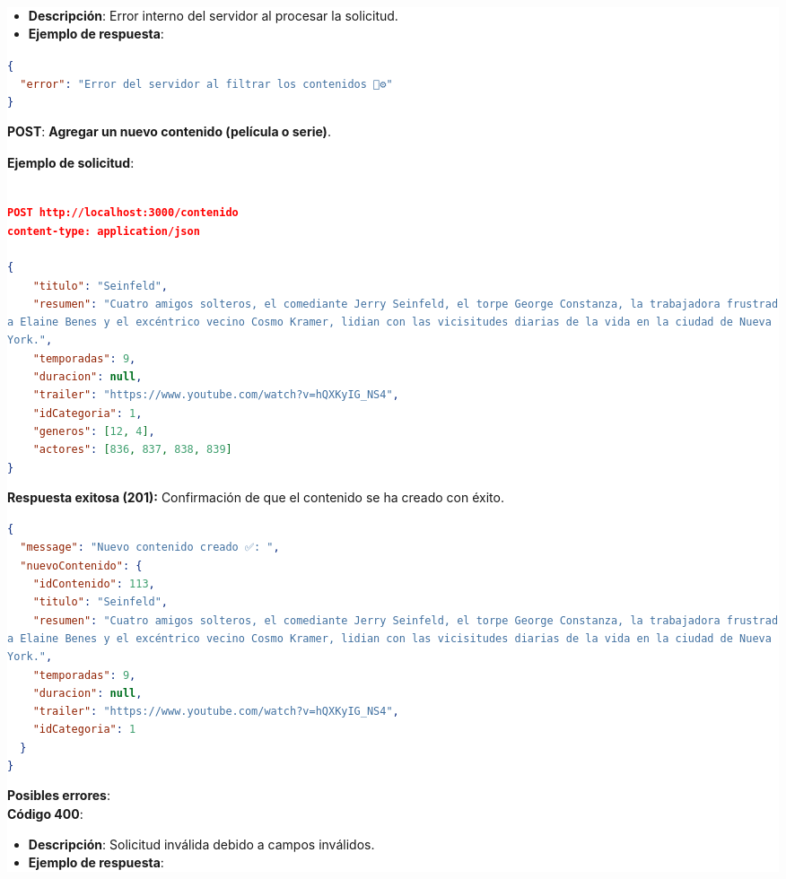 - **Descripción**: Error interno del servidor al procesar la solicitud.
- **Ejemplo de respuesta**:

```json
{
  "error": "Error del servidor al filtrar los contenidos 🚫⚙️"
}
```

**POST**: **Agregar un nuevo contenido (película o serie)**.

**Ejemplo de solicitud**:

```json

POST http://localhost:3000/contenido
content-type: application/json

{
    "titulo": "Seinfeld",
    "resumen": "Cuatro amigos solteros, el comediante Jerry Seinfeld, el torpe George Constanza, la trabajadora frustrada Elaine Benes y el excéntrico vecino Cosmo Kramer, lidian con las vicisitudes diarias de la vida en la ciudad de Nueva York.",
    "temporadas": 9,
    "duracion": null,
    "trailer": "https://www.youtube.com/watch?v=hQXKyIG_NS4",
    "idCategoria": 1,
    "generos": [12, 4],
    "actores": [836, 837, 838, 839]
}

```

**Respuesta exitosa (201):** Confirmación de que el contenido se ha creado con éxito.

```json
{
  "message": "Nuevo contenido creado ✅: ",
  "nuevoContenido": {
    "idContenido": 113,
    "titulo": "Seinfeld",
    "resumen": "Cuatro amigos solteros, el comediante Jerry Seinfeld, el torpe George Constanza, la trabajadora frustrada Elaine Benes y el excéntrico vecino Cosmo Kramer, lidian con las vicisitudes diarias de la vida en la ciudad de Nueva York.",
    "temporadas": 9,
    "duracion": null,
    "trailer": "https://www.youtube.com/watch?v=hQXKyIG_NS4",
    "idCategoria": 1
  }
}
```

**Posibles errores**: <br>
**Código 400**:

- **Descripción**: Solicitud inválida debido a campos inválidos.
- **Ejemplo de respuesta**:
